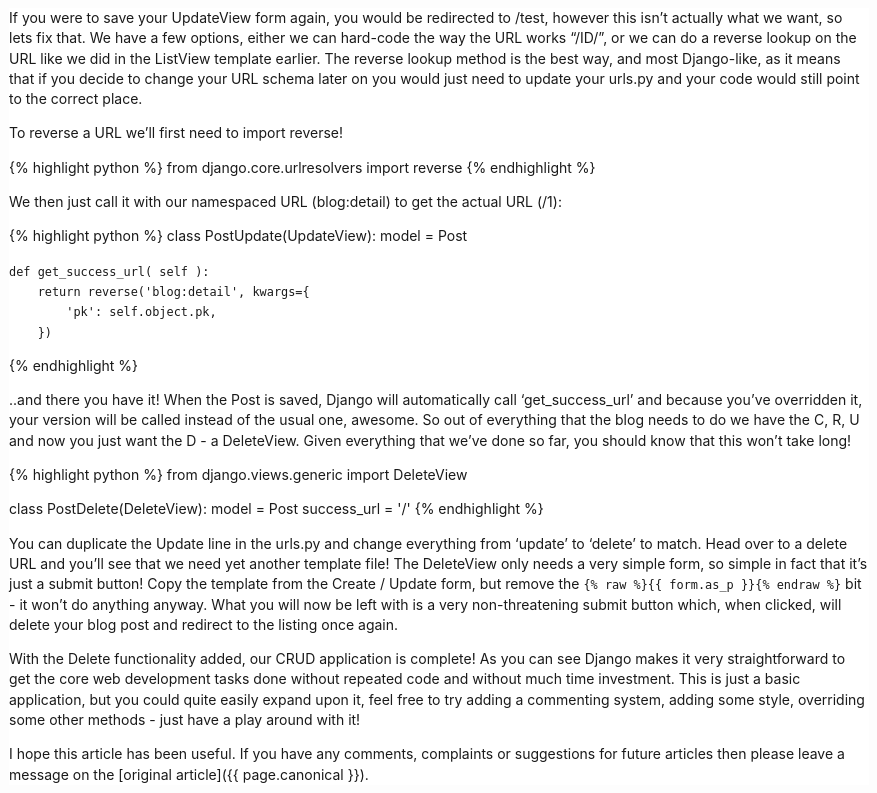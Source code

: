 If you were to save your UpdateView form again, you would be redirected to
/test, however this isn’t actually what we want, so lets fix that. We have a
few options, either we can hard-code the way the URL works “/ID/”, or we can
do a reverse lookup on the URL like we did in the ListView template earlier.
The reverse lookup method is the best way, and most Django-like, as it means
that if you decide to change your URL schema later on you would just need to
update your urls.py and your code would still point to the correct place.

To reverse a URL we’ll first need to import reverse!

{% highlight python %}
from django.core.urlresolvers import reverse
{% endhighlight %}

We then just call it with our namespaced URL (blog:detail) to get the actual
URL (/1):

{% highlight python %}
class PostUpdate(UpdateView):
    model = Post

    def get_success_url( self ):
        return reverse('blog:detail', kwargs={
            'pk': self.object.pk,
        })
{% endhighlight %}

..and there you have it! When the Post is saved, Django will automatically
call ‘get_success_url’ and because you’ve overridden it, your version will be
called instead of the usual one, awesome. So out of everything that the blog
needs to do we have the C, R, U and now you just want the D - a DeleteView.
Given everything that we’ve done so far, you should know that this won’t take
long!

{% highlight python %}
from django.views.generic import DeleteView

class PostDelete(DeleteView):
    model = Post
    success_url = '/'
{% endhighlight %}

You can duplicate the Update line in the urls.py and change everything from
‘update’ to ‘delete’ to match. Head over to a delete URL and you’ll see that
we need yet another template file! The DeleteView only needs a very simple
form, so simple in fact that it’s just a submit button! Copy the template from
the Create / Update form, but remove the `{% raw %}{{ form.as_p }}{% endraw %}`
bit - it won’t do anything anyway. What you will now be left with is a very
non-threatening submit button which, when clicked, will delete your blog post
and redirect to the listing once again.

With the Delete functionality added, our CRUD application is complete! As you
can see Django makes it very straightforward to get the core web development
tasks done without repeated code and without much time investment. This is
just a basic application, but you could quite easily expand upon it, feel free
to try adding a commenting system, adding some style, overriding some other
methods - just have a play around with it!

I hope this article has been useful. If you have any comments, complaints or
suggestions for future articles then please leave a message on the [original article]({{ page.canonical }}).
